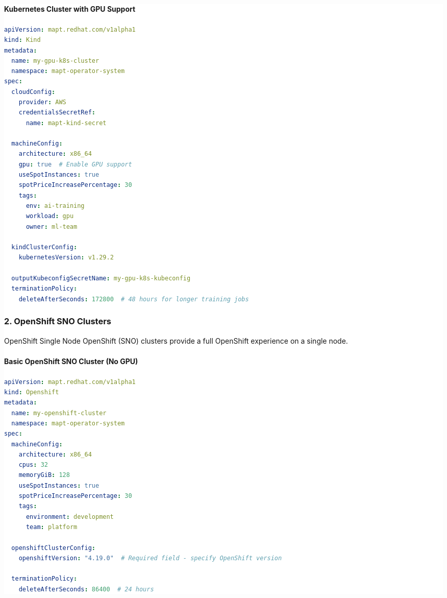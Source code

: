 ```yaml
```

#### Kubernetes Cluster with GPU Support

```yaml
apiVersion: mapt.redhat.com/v1alpha1
kind: Kind
metadata:
  name: my-gpu-k8s-cluster
  namespace: mapt-operator-system
spec:
  cloudConfig:
    provider: AWS
    credentialsSecretRef:
      name: mapt-kind-secret

  machineConfig:
    architecture: x86_64
    gpu: true  # Enable GPU support
    useSpotInstances: true
    spotPriceIncreasePercentage: 30
    tags:
      env: ai-training
      workload: gpu
      owner: ml-team

  kindClusterConfig:
    kubernetesVersion: v1.29.2

  outputKubeconfigSecretName: my-gpu-k8s-kubeconfig
  terminationPolicy:
    deleteAfterSeconds: 172800  # 48 hours for longer training jobs
```

### 2. OpenShift SNO Clusters

OpenShift Single Node OpenShift (SNO) clusters provide a full OpenShift experience on a single node.

#### Basic OpenShift SNO Cluster (No GPU)

```yaml
apiVersion: mapt.redhat.com/v1alpha1
kind: Openshift
metadata:
  name: my-openshift-cluster
  namespace: mapt-operator-system
spec:
  machineConfig:
    architecture: x86_64
    cpus: 32
    memoryGiB: 128
    useSpotInstances: true
    spotPriceIncreasePercentage: 30
    tags:
      environment: development
      team: platform

  openshiftClusterConfig:
    openshiftVersion: "4.19.0"  # Required field - specify OpenShift version

  terminationPolicy:
    deleteAfterSeconds: 86400  # 24 hours
```
